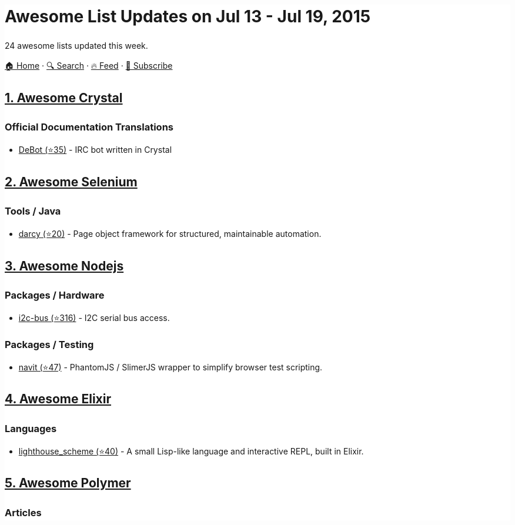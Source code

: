 # Awesome List Updates on Jul 13 - Jul 19, 2015

24 awesome lists updated this week.

[🏠 Home](/README.md) · [🔍 Search](https://test.trackawesomelist.com/search/) · [🔥 Feed](https://test.trackawesomelist.com/week/feed.xml) · [📮 Subscribe](https://trackawesomelist.us17.list-manage.com/subscribe?u=d2f0117aa829c83a63ec63c2f&id=36a103854c)



## [1. Awesome Crystal](/content/veelenga/awesome-crystal/week/README.md)

### Official Documentation Translations

*   [DeBot (⭐35)](https://github.com/jhass/DeBot) - IRC bot written in Crystal

## [2. Awesome Selenium](/content/christian-bromann/awesome-selenium/week/README.md)

### Tools / Java

*   [darcy (⭐20)](https://github.com/darcy-framework/darcy-webdriver) - Page object framework for structured, maintainable automation.

## [3. Awesome Nodejs](/content/sindresorhus/awesome-nodejs/week/README.md)

### Packages / Hardware

*   [i2c-bus (⭐316)](https://github.com/fivdi/i2c-bus) - I2C serial bus access.

### Packages / Testing

*   [navit (⭐47)](https://github.com/nodeca/navit) - PhantomJS / SlimerJS wrapper to simplify browser test scripting.

## [4. Awesome Elixir](/content/h4cc/awesome-elixir/week/README.md)

### Languages

*   [lighthouse\_scheme (⭐40)](https://github.com/jwhiteman/lighthouse-scheme) - A small Lisp-like language and interactive REPL, built in Elixir.

## [5. Awesome Polymer](/content/Granze/awesome-polymer/week/README.md)

### Articles
